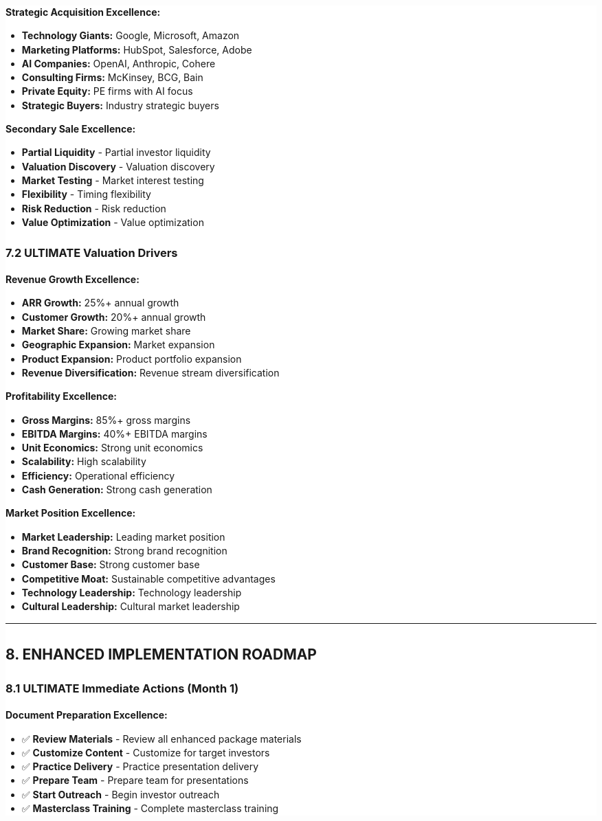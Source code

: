 **Strategic Acquisition Excellence:**
- **Technology Giants:** Google, Microsoft, Amazon
- **Marketing Platforms:** HubSpot, Salesforce, Adobe
- **AI Companies:** OpenAI, Anthropic, Cohere
- **Consulting Firms:** McKinsey, BCG, Bain
- **Private Equity:** PE firms with AI focus
- **Strategic Buyers:** Industry strategic buyers

**Secondary Sale Excellence:**
- **Partial Liquidity** - Partial investor liquidity
- **Valuation Discovery** - Valuation discovery
- **Market Testing** - Market interest testing
- **Flexibility** - Timing flexibility
- **Risk Reduction** - Risk reduction
- **Value Optimization** - Value optimization

### 7.2 ULTIMATE Valuation Drivers
**Revenue Growth Excellence:**
- **ARR Growth:** 25%+ annual growth
- **Customer Growth:** 20%+ annual growth
- **Market Share:** Growing market share
- **Geographic Expansion:** Market expansion
- **Product Expansion:** Product portfolio expansion
- **Revenue Diversification:** Revenue stream diversification

**Profitability Excellence:**
- **Gross Margins:** 85%+ gross margins
- **EBITDA Margins:** 40%+ EBITDA margins
- **Unit Economics:** Strong unit economics
- **Scalability:** High scalability
- **Efficiency:** Operational efficiency
- **Cash Generation:** Strong cash generation

**Market Position Excellence:**
- **Market Leadership:** Leading market position
- **Brand Recognition:** Strong brand recognition
- **Customer Base:** Strong customer base
- **Competitive Moat:** Sustainable competitive advantages
- **Technology Leadership:** Technology leadership
- **Cultural Leadership:** Cultural market leadership

---

## 8. ENHANCED IMPLEMENTATION ROADMAP

### 8.1 ULTIMATE Immediate Actions (Month 1)
**Document Preparation Excellence:**
- ✅ **Review Materials** - Review all enhanced package materials
- ✅ **Customize Content** - Customize for target investors
- ✅ **Practice Delivery** - Practice presentation delivery
- ✅ **Prepare Team** - Prepare team for presentations
- ✅ **Start Outreach** - Begin investor outreach
- ✅ **Masterclass Training** - Complete masterclass training
